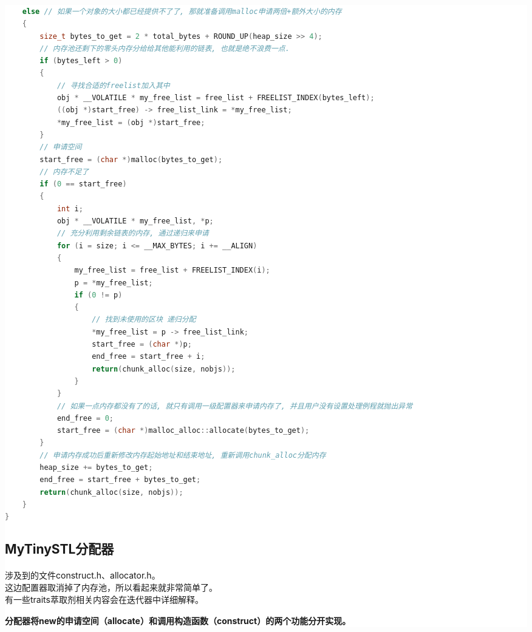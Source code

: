 ```cpp
  	else // 如果一个对象的大小都已经提供不了了, 那就准备调用malloc申请两倍+额外大小的内存
  	{
	    size_t bytes_to_get = 2 * total_bytes + ROUND_UP(heap_size >> 4);
    	// 内存池还剩下的零头内存分给给其他能利用的链表, 也就是绝不浪费一点.
    	if (bytes_left > 0) 
    	{
      		// 寻找合适的freelist加入其中
      		obj * __VOLATILE * my_free_list = free_list + FREELIST_INDEX(bytes_left);
      		((obj *)start_free) -> free_list_link = *my_free_list;
      		*my_free_list = (obj *)start_free;
    	}
    	// 申请空间
    	start_free = (char *)malloc(bytes_to_get);
    	// 内存不足了
    	if (0 == start_free) 
    	{
      		int i;
      		obj * __VOLATILE * my_free_list, *p;
      		// 充分利用剩余链表的内存, 通过递归来申请
      		for (i = size; i <= __MAX_BYTES; i += __ALIGN) 
      		{	
	        	my_free_list = free_list + FREELIST_INDEX(i);
	        	p = *my_free_list;
	        	if (0 != p) 
	            {
	            	// 找到未使用的区块 递归分配
	          		*my_free_list = p -> free_list_link;
          			start_free = (char *)p;
	          		end_free = start_free + i;
          			return(chunk_alloc(size, nobjs));
    	    	}
      		}
      		// 如果一点内存都没有了的话, 就只有调用一级配置器来申请内存了, 并且用户没有设置处理例程就抛出异常
      		end_free = 0;
      		start_free = (char *)malloc_alloc::allocate(bytes_to_get);
	    }
    	// 申请内存成功后重新修改内存起始地址和结束地址, 重新调用chunk_alloc分配内存
    	heap_size += bytes_to_get;
    	end_free = start_free + bytes_to_get;
   		return(chunk_alloc(size, nobjs));
  	}	
}
```

## MyTinySTL分配器

涉及到的文件construct.h、allocator.h。  
这边配置器取消掉了内存池，所以看起来就非常简单了。  
有一些traits萃取剂相关内容会在迭代器中详细解释。

**分配器将new的申请空间（allocate）和调用构造函数（construct）的两个功能分开实现。**
